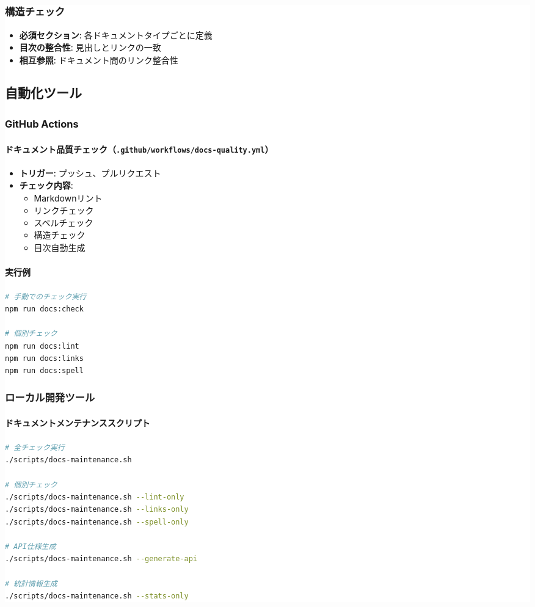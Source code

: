 ### 構造チェック

- **必須セクション**: 各ドキュメントタイプごとに定義
- **目次の整合性**: 見出しとリンクの一致
- **相互参照**: ドキュメント間のリンク整合性

## 自動化ツール

### GitHub Actions

#### ドキュメント品質チェック（`.github/workflows/docs-quality.yml`）

- **トリガー**: プッシュ、プルリクエスト
- **チェック内容**:
  - Markdownリント
  - リンクチェック
  - スペルチェック
  - 構造チェック
  - 目次自動生成

#### 実行例

```bash
# 手動でのチェック実行
npm run docs:check

# 個別チェック
npm run docs:lint
npm run docs:links
npm run docs:spell
```

### ローカル開発ツール

#### ドキュメントメンテナンススクリプト

```bash
# 全チェック実行
./scripts/docs-maintenance.sh

# 個別チェック
./scripts/docs-maintenance.sh --lint-only
./scripts/docs-maintenance.sh --links-only
./scripts/docs-maintenance.sh --spell-only

# API仕様生成
./scripts/docs-maintenance.sh --generate-api

# 統計情報生成
./scripts/docs-maintenance.sh --stats-only
```
